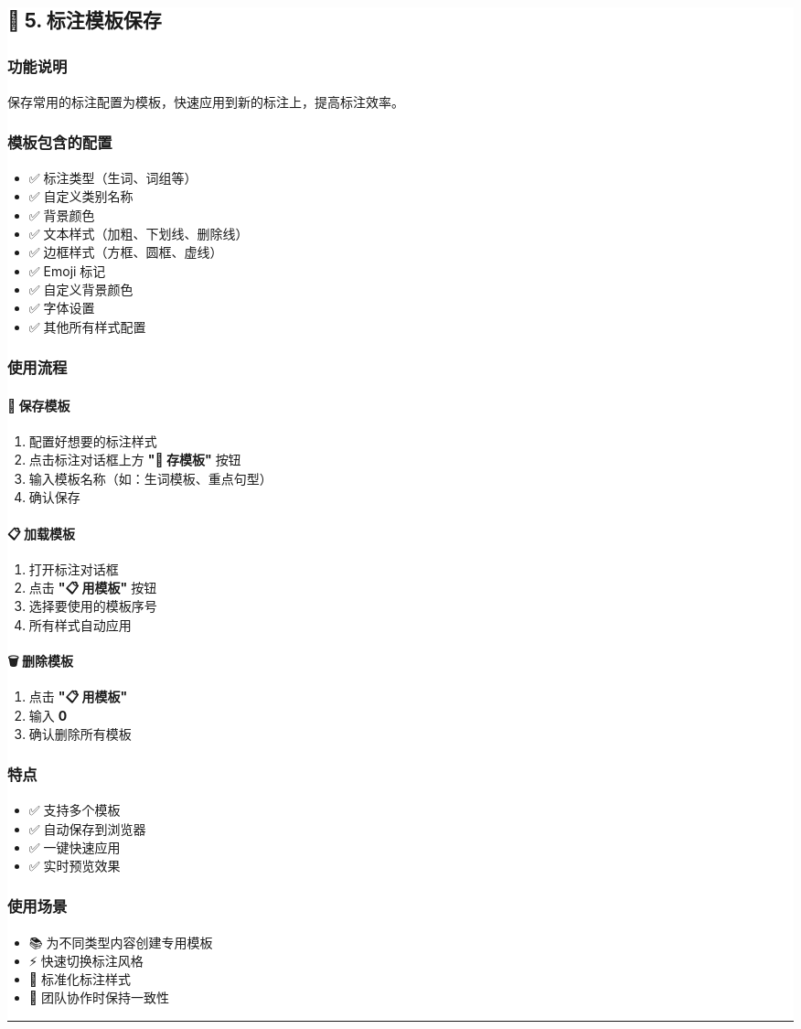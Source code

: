 
## 💾 5. 标注模板保存

### 功能说明
保存常用的标注配置为模板，快速应用到新的标注上，提高标注效率。

### 模板包含的配置
- ✅ 标注类型（生词、词组等）
- ✅ 自定义类别名称
- ✅ 背景颜色
- ✅ 文本样式（加粗、下划线、删除线）
- ✅ 边框样式（方框、圆框、虚线）
- ✅ Emoji 标记
- ✅ 自定义背景颜色
- ✅ 字体设置
- ✅ 其他所有样式配置

### 使用流程

#### 💾 保存模板
1. 配置好想要的标注样式
2. 点击标注对话框上方 **"💾 存模板"** 按钮
3. 输入模板名称（如：生词模板、重点句型）
4. 确认保存

#### 📋 加载模板
1. 打开标注对话框
2. 点击 **"📋 用模板"** 按钮
3. 选择要使用的模板序号
4. 所有样式自动应用

#### 🗑️ 删除模板
1. 点击 **"📋 用模板"**
2. 输入 **0**
3. 确认删除所有模板

### 特点
- ✅ 支持多个模板
- ✅ 自动保存到浏览器
- ✅ 一键快速应用
- ✅ 实时预览效果

### 使用场景
- 📚 为不同类型内容创建专用模板
- ⚡ 快速切换标注风格
- 🎨 标准化标注样式
- 👥 团队协作时保持一致性

---
